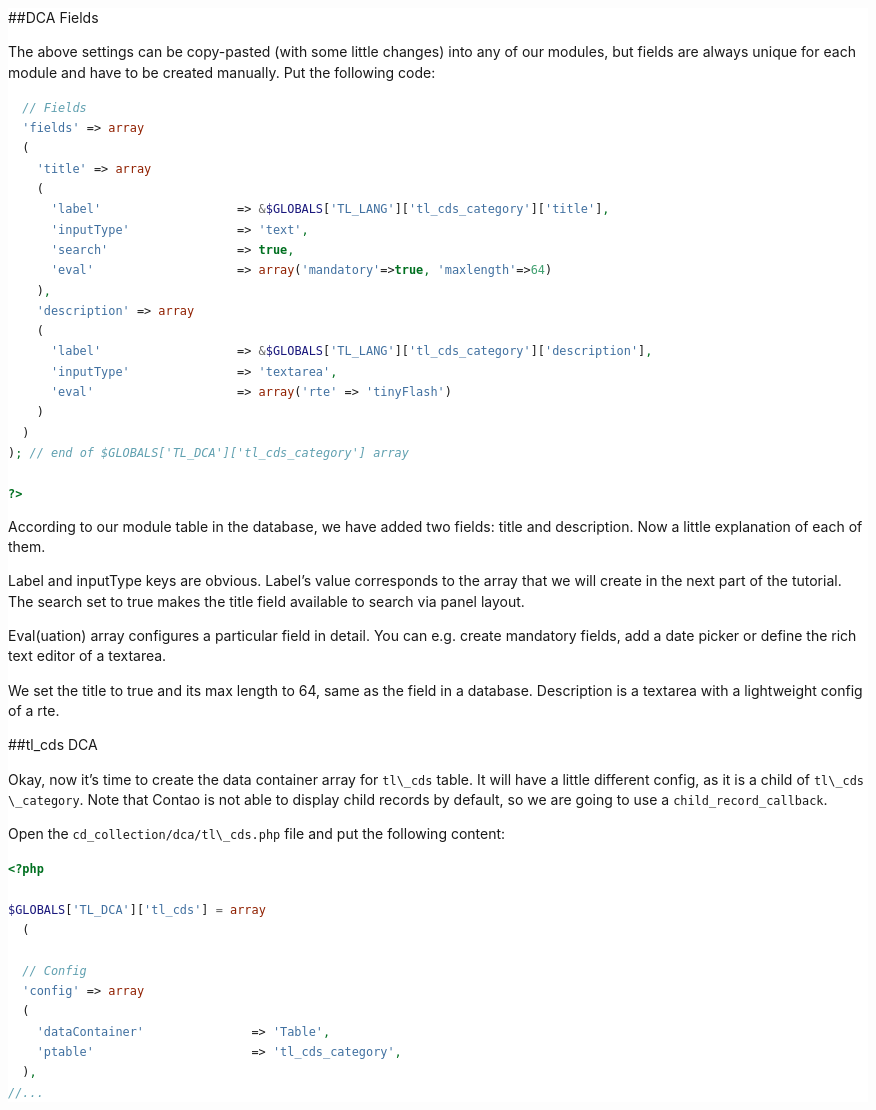 
##DCA Fields

The above settings can be copy-pasted (with some little changes) into any of our modules, but fields are always unique for each module and have to be created manually. Put the following code:

```php
  // Fields
  'fields' => array
  (
    'title' => array
    (
      'label'                   => &$GLOBALS['TL_LANG']['tl_cds_category']['title'],
      'inputType'               => 'text',
      'search'                  => true,
      'eval'                    => array('mandatory'=>true, 'maxlength'=>64)
    ),
    'description' => array
    (
      'label'                   => &$GLOBALS['TL_LANG']['tl_cds_category']['description'],
      'inputType'               => 'textarea',
      'eval'                    => array('rte' => 'tinyFlash')
    )
  )
); // end of $GLOBALS['TL_DCA']['tl_cds_category'] array

?>
```

According to our module table in the database, we have added two fields: title and description. Now a little explanation of each of them.

Label and inputType keys are obvious. Label’s value corresponds to the array that we will create in the next part of the tutorial. The search set to true makes the title field available to search via panel layout.

Eval(uation) array configures a particular field in detail. You can e.g. create mandatory fields, add a date picker or define the rich text editor of a textarea.

We set the title to true and its max length to 64, same as the field in a database. Description is a textarea with a lightweight config of a rte.


##tl_cds DCA

Okay, now it’s time to create the data container array for `tl\_cds` table. It will have a little different config, as it is a child of `tl\_cds\_category`. Note that Contao is not able to display child records by default, so we are going to use a `child_record_callback`.

Open the `cd_collection/dca/tl\_cds.php` file and put the following content:

```php
<?php

$GLOBALS['TL_DCA']['tl_cds'] = array
  (

  // Config
  'config' => array
  (
    'dataContainer'               => 'Table',
    'ptable'                      => 'tl_cds_category',
  ),
//...
```
